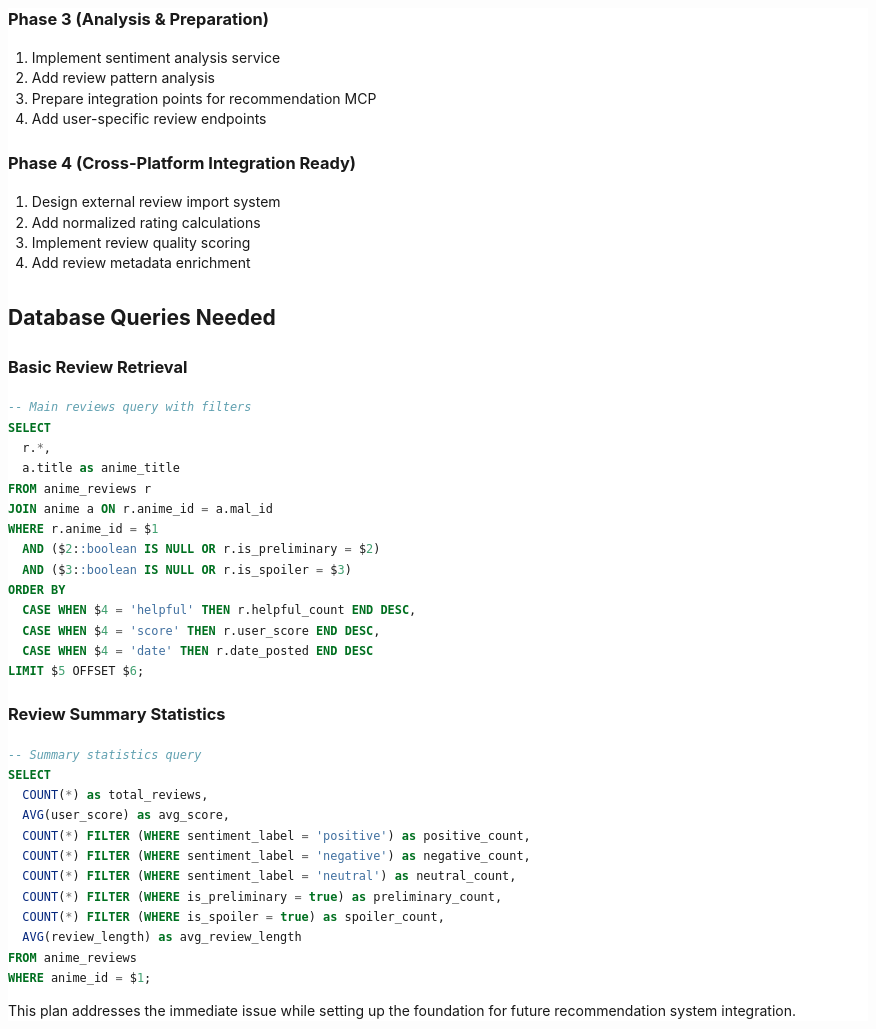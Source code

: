 ### Phase 3 (Analysis & Preparation)
1. Implement sentiment analysis service
2. Add review pattern analysis
3. Prepare integration points for recommendation MCP
4. Add user-specific review endpoints

### Phase 4 (Cross-Platform Integration Ready)
1. Design external review import system
2. Add normalized rating calculations
3. Implement review quality scoring
4. Add review metadata enrichment

## Database Queries Needed

### Basic Review Retrieval
```sql
-- Main reviews query with filters
SELECT
  r.*,
  a.title as anime_title
FROM anime_reviews r
JOIN anime a ON r.anime_id = a.mal_id
WHERE r.anime_id = $1
  AND ($2::boolean IS NULL OR r.is_preliminary = $2)
  AND ($3::boolean IS NULL OR r.is_spoiler = $3)
ORDER BY
  CASE WHEN $4 = 'helpful' THEN r.helpful_count END DESC,
  CASE WHEN $4 = 'score' THEN r.user_score END DESC,
  CASE WHEN $4 = 'date' THEN r.date_posted END DESC
LIMIT $5 OFFSET $6;
```

### Review Summary Statistics
```sql
-- Summary statistics query
SELECT
  COUNT(*) as total_reviews,
  AVG(user_score) as avg_score,
  COUNT(*) FILTER (WHERE sentiment_label = 'positive') as positive_count,
  COUNT(*) FILTER (WHERE sentiment_label = 'negative') as negative_count,
  COUNT(*) FILTER (WHERE sentiment_label = 'neutral') as neutral_count,
  COUNT(*) FILTER (WHERE is_preliminary = true) as preliminary_count,
  COUNT(*) FILTER (WHERE is_spoiler = true) as spoiler_count,
  AVG(review_length) as avg_review_length
FROM anime_reviews
WHERE anime_id = $1;
```

This plan addresses the immediate issue while setting up the foundation for future recommendation system integration.